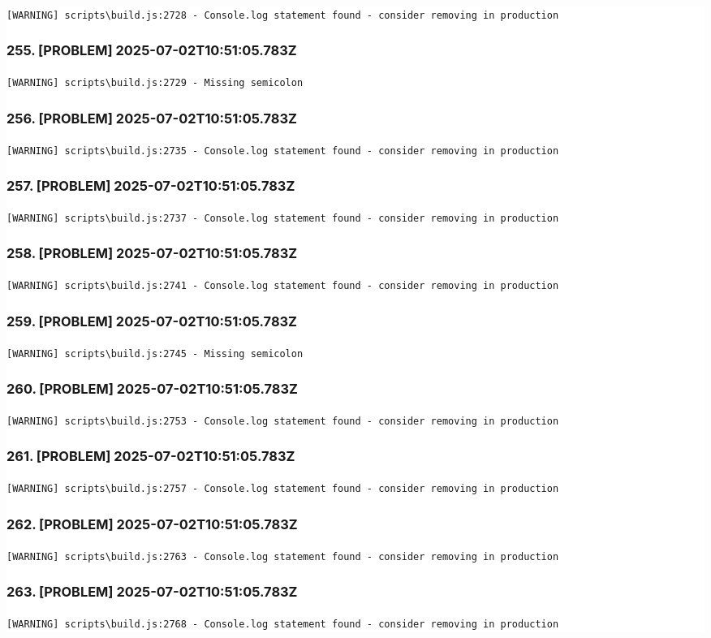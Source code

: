 ```
[WARNING] scripts\build.js:2728 - Console.log statement found - consider removing in production
```

### 255. [PROBLEM] 2025-07-02T10:51:05.783Z

```
[WARNING] scripts\build.js:2729 - Missing semicolon
```

### 256. [PROBLEM] 2025-07-02T10:51:05.783Z

```
[WARNING] scripts\build.js:2735 - Console.log statement found - consider removing in production
```

### 257. [PROBLEM] 2025-07-02T10:51:05.783Z

```
[WARNING] scripts\build.js:2737 - Console.log statement found - consider removing in production
```

### 258. [PROBLEM] 2025-07-02T10:51:05.783Z

```
[WARNING] scripts\build.js:2741 - Console.log statement found - consider removing in production
```

### 259. [PROBLEM] 2025-07-02T10:51:05.783Z

```
[WARNING] scripts\build.js:2745 - Missing semicolon
```

### 260. [PROBLEM] 2025-07-02T10:51:05.783Z

```
[WARNING] scripts\build.js:2753 - Console.log statement found - consider removing in production
```

### 261. [PROBLEM] 2025-07-02T10:51:05.783Z

```
[WARNING] scripts\build.js:2757 - Console.log statement found - consider removing in production
```

### 262. [PROBLEM] 2025-07-02T10:51:05.783Z

```
[WARNING] scripts\build.js:2763 - Console.log statement found - consider removing in production
```

### 263. [PROBLEM] 2025-07-02T10:51:05.783Z

```
[WARNING] scripts\build.js:2768 - Console.log statement found - consider removing in production
```
